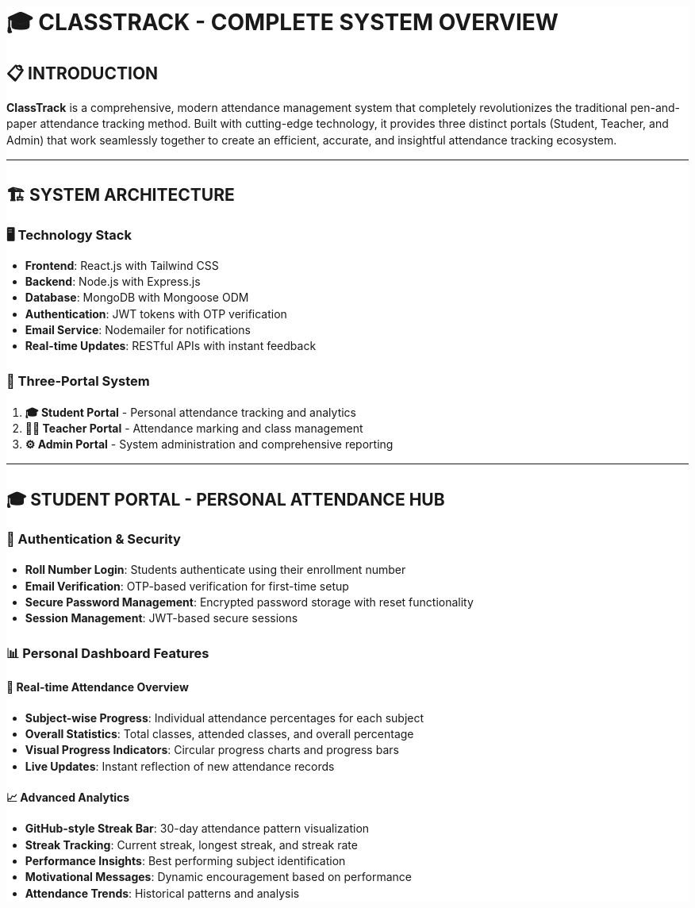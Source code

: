 # 🎓 **CLASSTRACK - COMPLETE SYSTEM OVERVIEW**

## **📋 INTRODUCTION**

**ClassTrack** is a comprehensive, modern attendance management system that completely revolutionizes the traditional pen-and-paper attendance tracking method. Built with cutting-edge technology, it provides three distinct portals (Student, Teacher, and Admin) that work seamlessly together to create an efficient, accurate, and insightful attendance tracking ecosystem.

---

## **🏗️ SYSTEM ARCHITECTURE**

### **🖥️ Technology Stack**
- **Frontend**: React.js with Tailwind CSS
- **Backend**: Node.js with Express.js
- **Database**: MongoDB with Mongoose ODM
- **Authentication**: JWT tokens with OTP verification
- **Email Service**: Nodemailer for notifications
- **Real-time Updates**: RESTful APIs with instant feedback

### **📱 Three-Portal System**
1. **🎓 Student Portal** - Personal attendance tracking and analytics
2. **👨‍🏫 Teacher Portal** - Attendance marking and class management
3. **⚙️ Admin Portal** - System administration and comprehensive reporting

---

## **🎓 STUDENT PORTAL - PERSONAL ATTENDANCE HUB**

### **🔐 Authentication & Security**
- **Roll Number Login**: Students authenticate using their enrollment number
- **Email Verification**: OTP-based verification for first-time setup
- **Secure Password Management**: Encrypted password storage with reset functionality
- **Session Management**: JWT-based secure sessions

### **📊 Personal Dashboard Features**

#### **🎯 Real-time Attendance Overview**
- **Subject-wise Progress**: Individual attendance percentages for each subject
- **Overall Statistics**: Total classes, attended classes, and overall percentage
- **Visual Progress Indicators**: Circular progress charts and progress bars
- **Live Updates**: Instant reflection of new attendance records

#### **📈 Advanced Analytics**
- **GitHub-style Streak Bar**: 30-day attendance pattern visualization
- **Streak Tracking**: Current streak, longest streak, and streak rate
- **Performance Insights**: Best performing subject identification
- **Motivational Messages**: Dynamic encouragement based on performance
- **Attendance Trends**: Historical patterns and analysis
